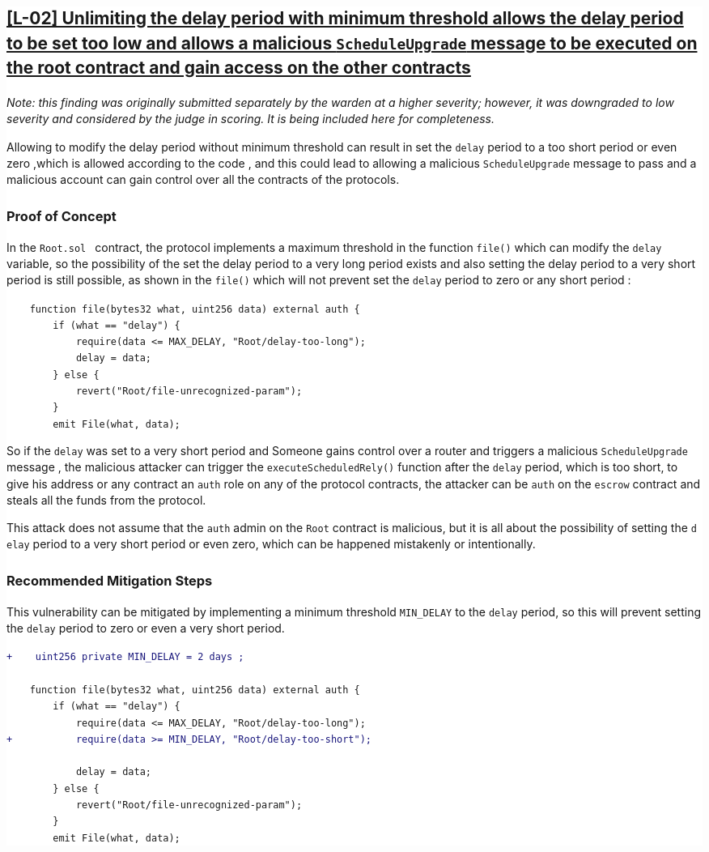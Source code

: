 ## [[L-02] Unlimiting the delay period with minimum threshold allows the delay period to be set too low and allows a malicious `ScheduleUpgrade` message to be executed on the root contract and gain access on the other contracts](https://github.com/code-423n4/2023-09-centrifuge-findings/issues/298)

*Note: this finding was originally submitted separately by the warden at a higher severity; however, it was downgraded to low severity and considered by the judge in scoring. It is being included here for completeness.*

Allowing to modify the delay period without minimum threshold can result in set the `delay` period to a too short period or even zero ,which is allowed according to the code , and this could lead to allowing a malicious `ScheduleUpgrade` message to pass and a malicious account can gain control over all the contracts of the protocols. 
 
### Proof of Concept
In the `Root.sol ` contract, the protocol implements a maximum threshold in the function `file()` which can modify the `delay` variable, so the possibility of the set the delay period to a very long period exists and also setting the delay period to a very short period is still possible, as shown in the `file()` which will not prevent set the `delay` period to zero or any short period : 
```solidity 
    function file(bytes32 what, uint256 data) external auth {
        if (what == "delay") {
            require(data <= MAX_DELAY, "Root/delay-too-long");
            delay = data;
        } else {
            revert("Root/file-unrecognized-param");
        }
        emit File(what, data);
```
So if the `delay` was set to a very short period and Someone gains control over a router and triggers a malicious `ScheduleUpgrade` message , the malicious attacker can trigger the `executeScheduledRely()` function after the `delay` period, which is too short, to give his address or any contract an `auth` role on any of the protocol contracts, the attacker can be `auth` on the `escrow` contract and steals all the funds from the protocol. 

This attack does not assume that the `auth` admin on the `Root` contract is malicious, but it is all about the possibility of setting the `delay` period to a very short period or even zero, which can be happened mistakenly or intentionally.  
 
### Recommended Mitigation Steps
This vulnerability can be mitigated by implementing a minimum threshold `MIN_DELAY` to the `delay` period, so this will prevent setting the `delay` period to zero or even a very short period. 
```diff 
+    uint256 private MIN_DELAY = 2 days ;

    function file(bytes32 what, uint256 data) external auth {
        if (what == "delay") {
            require(data <= MAX_DELAY, "Root/delay-too-long");
+           require(data >= MIN_DELAY, "Root/delay-too-short");

            delay = data;
        } else {
            revert("Root/file-unrecognized-param");
        }
        emit File(what, data);
``` 
